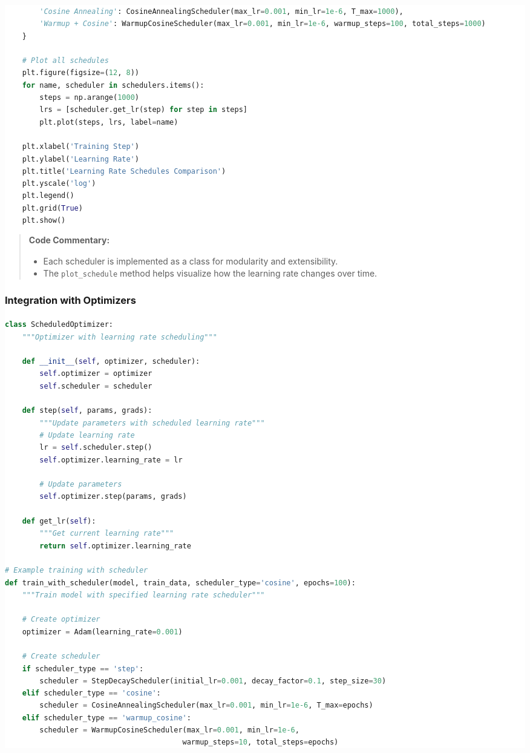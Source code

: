 ```python
        'Cosine Annealing': CosineAnnealingScheduler(max_lr=0.001, min_lr=1e-6, T_max=1000),
        'Warmup + Cosine': WarmupCosineScheduler(max_lr=0.001, min_lr=1e-6, warmup_steps=100, total_steps=1000)
    }
    
    # Plot all schedules
    plt.figure(figsize=(12, 8))
    for name, scheduler in schedulers.items():
        steps = np.arange(1000)
        lrs = [scheduler.get_lr(step) for step in steps]
        plt.plot(steps, lrs, label=name)
    
    plt.xlabel('Training Step')
    plt.ylabel('Learning Rate')
    plt.title('Learning Rate Schedules Comparison')
    plt.yscale('log')
    plt.legend()
    plt.grid(True)
    plt.show()
```

> **Code Commentary:**
> - Each scheduler is implemented as a class for modularity and extensibility.
> - The `plot_schedule` method helps visualize how the learning rate changes over time.

### Integration with Optimizers

```python
class ScheduledOptimizer:
    """Optimizer with learning rate scheduling"""
    
    def __init__(self, optimizer, scheduler):
        self.optimizer = optimizer
        self.scheduler = scheduler
    
    def step(self, params, grads):
        """Update parameters with scheduled learning rate"""
        # Update learning rate
        lr = self.scheduler.step()
        self.optimizer.learning_rate = lr
        
        # Update parameters
        self.optimizer.step(params, grads)
    
    def get_lr(self):
        """Get current learning rate"""
        return self.optimizer.learning_rate

# Example training with scheduler
def train_with_scheduler(model, train_data, scheduler_type='cosine', epochs=100):
    """Train model with specified learning rate scheduler"""
    
    # Create optimizer
    optimizer = Adam(learning_rate=0.001)
    
    # Create scheduler
    if scheduler_type == 'step':
        scheduler = StepDecayScheduler(initial_lr=0.001, decay_factor=0.1, step_size=30)
    elif scheduler_type == 'cosine':
        scheduler = CosineAnnealingScheduler(max_lr=0.001, min_lr=1e-6, T_max=epochs)
    elif scheduler_type == 'warmup_cosine':
        scheduler = WarmupCosineScheduler(max_lr=0.001, min_lr=1e-6, 
                                         warmup_steps=10, total_steps=epochs)
```
